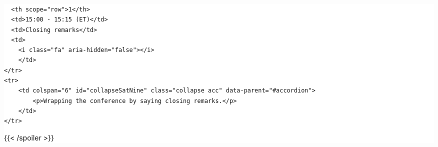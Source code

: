       <th scope="row">1</th>
      <td>15:00 - 15:15 (ET)</td>
      <td>Closing remarks</td>
      <td>
      	<i class="fa" aria-hidden="false"></i>
    	</td>
    </tr>
    <tr>
    	<td colspan="6" id="collapseSatNine" class="collapse acc" data-parent="#accordion">
    		<p>Wrapping the conference by saying closing remarks.</p>
    	</td>
    </tr>
</table>

{{< /spoiler >}}

<iframe src="https://calendar.google.com/calendar/embed?height=600&wkst=2&bgcolor=%23ffffff&ctz=America%2FNew_York&mode=WEEK&showDate=1&showTabs=1&showTz=1&src=Y19rZDQ5ZmJsMGhjaDVwNjYycnBpOGxzMXAzNEBncm91cC5jYWxlbmRhci5nb29nbGUuY29t&color=%23F6BF26&dates=20211004/20211010" style="border:solid 1px #777" width="800" height="600" frameborder="0" scrolling="no"></iframe>


<script src="js/jquery.min.js"></script>
<script src="js/popper.js"></script>
<script src="js/bootstrap.min.js"></script>
<script src="js/main.js"></script>
